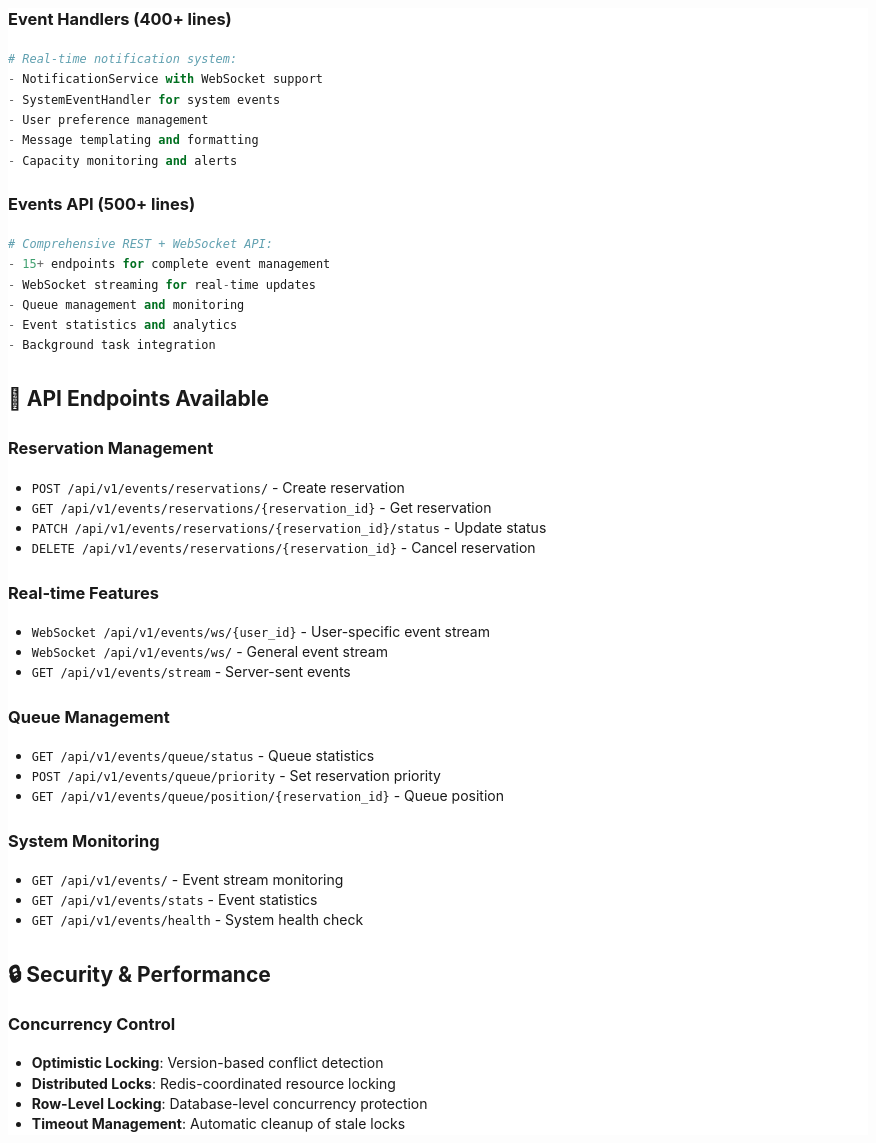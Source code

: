 ### Event Handlers (400+ lines)
```python
# Real-time notification system:
- NotificationService with WebSocket support
- SystemEventHandler for system events
- User preference management
- Message templating and formatting
- Capacity monitoring and alerts
```

### Events API (500+ lines)
```python
# Comprehensive REST + WebSocket API:
- 15+ endpoints for complete event management
- WebSocket streaming for real-time updates
- Queue management and monitoring
- Event statistics and analytics
- Background task integration
```

## 🚀 API Endpoints Available

### Reservation Management
- `POST /api/v1/events/reservations/` - Create reservation
- `GET /api/v1/events/reservations/{reservation_id}` - Get reservation
- `PATCH /api/v1/events/reservations/{reservation_id}/status` - Update status
- `DELETE /api/v1/events/reservations/{reservation_id}` - Cancel reservation

### Real-time Features
- `WebSocket /api/v1/events/ws/{user_id}` - User-specific event stream
- `WebSocket /api/v1/events/ws/` - General event stream  
- `GET /api/v1/events/stream` - Server-sent events

### Queue Management
- `GET /api/v1/events/queue/status` - Queue statistics
- `POST /api/v1/events/queue/priority` - Set reservation priority
- `GET /api/v1/events/queue/position/{reservation_id}` - Queue position

### System Monitoring
- `GET /api/v1/events/` - Event stream monitoring
- `GET /api/v1/events/stats` - Event statistics
- `GET /api/v1/events/health` - System health check

## 🔒 Security & Performance

### Concurrency Control
- **Optimistic Locking**: Version-based conflict detection
- **Distributed Locks**: Redis-coordinated resource locking
- **Row-Level Locking**: Database-level concurrency protection
- **Timeout Management**: Automatic cleanup of stale locks
